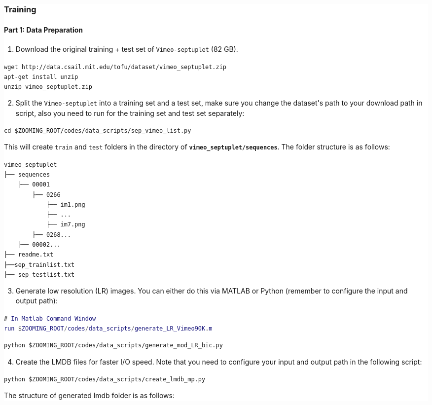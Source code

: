 ### Training

#### Part 1: Data Preparation

1. Download the original training + test set of `Vimeo-septuplet` (82 GB).

```Shell
wget http://data.csail.mit.edu/tofu/dataset/vimeo_septuplet.zip
apt-get install unzip
unzip vimeo_septuplet.zip
```

2. Split the `Vimeo-septuplet` into a training set and a test set, make sure you change the dataset's path to your download path in script, also you need to run for the training set and test set separately:

```Shell
cd $ZOOMING_ROOT/codes/data_scripts/sep_vimeo_list.py
```

This will create `train` and `test` folders in the directory of **`vimeo_septuplet/sequences`**. The folder structure is as follows:

```
vimeo_septuplet
├── sequences
    ├── 00001
        ├── 0266
            ├── im1.png
            ├── ...
            ├── im7.png
        ├── 0268...
    ├── 00002...
├── readme.txt
├──sep_trainlist.txt
├── sep_testlist.txt
```

3. Generate low resolution (LR) images. You can either do this via MATLAB or Python (remember to configure the input and output path):

```Matlab
# In Matlab Command Window
run $ZOOMING_ROOT/codes/data_scripts/generate_LR_Vimeo90K.m
```

```Shell
python $ZOOMING_ROOT/codes/data_scripts/generate_mod_LR_bic.py
```

4. Create the LMDB files for faster I/O speed. Note that you need to configure your input and output path in the following script:

```Shell
python $ZOOMING_ROOT/codes/data_scripts/create_lmdb_mp.py
```

The structure of generated lmdb folder is as follows:
